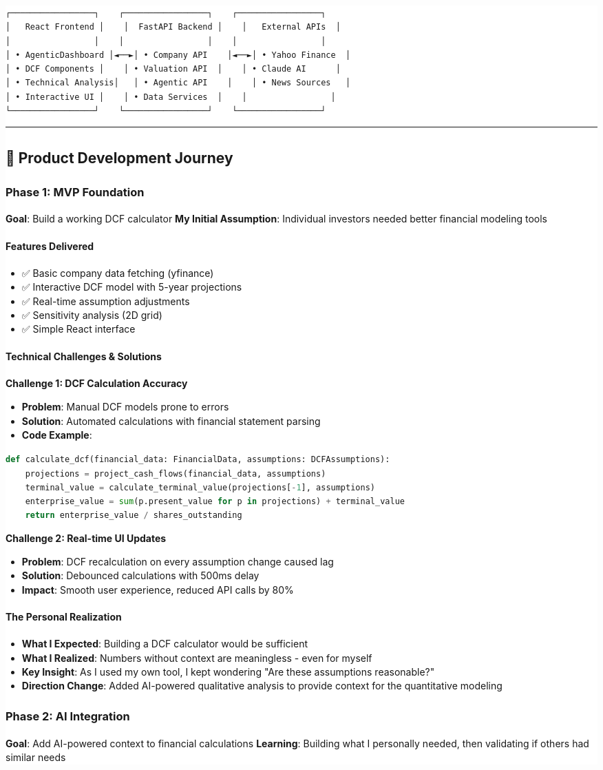 ```
┌─────────────────┐    ┌─────────────────┐    ┌─────────────────┐
│   React Frontend │    │  FastAPI Backend │    │   External APIs  │
│                 │    │                 │    │                 │
│ • AgenticDashboard │◄──►│ • Company API    │◄──►│ • Yahoo Finance  │
│ • DCF Components │    │ • Valuation API  │    │ • Claude AI      │
│ • Technical Analysis│   │ • Agentic API    │    │ • News Sources   │
│ • Interactive UI │    │ • Data Services  │    │                 │
└─────────────────┘    └─────────────────┘    └─────────────────┘
```

---

## 🚀 Product Development Journey

### Phase 1: MVP Foundation 
**Goal**: Build a working DCF calculator
**My Initial Assumption**: Individual investors needed better financial modeling tools

#### Features Delivered
- ✅ Basic company data fetching (yfinance)
- ✅ Interactive DCF model with 5-year projections
- ✅ Real-time assumption adjustments
- ✅ Sensitivity analysis (2D grid)
- ✅ Simple React interface

#### Technical Challenges & Solutions

**Challenge 1: DCF Calculation Accuracy**
- **Problem**: Manual DCF models prone to errors
- **Solution**: Automated calculations with financial statement parsing
- **Code Example**:
```python
def calculate_dcf(financial_data: FinancialData, assumptions: DCFAssumptions):
    projections = project_cash_flows(financial_data, assumptions)
    terminal_value = calculate_terminal_value(projections[-1], assumptions)
    enterprise_value = sum(p.present_value for p in projections) + terminal_value
    return enterprise_value / shares_outstanding
```

**Challenge 2: Real-time UI Updates**
- **Problem**: DCF recalculation on every assumption change caused lag
- **Solution**: Debounced calculations with 500ms delay
- **Impact**: Smooth user experience, reduced API calls by 80%

#### The Personal Realization
- **What I Expected**: Building a DCF calculator would be sufficient
- **What I Realized**: Numbers without context are meaningless - even for myself
- **Key Insight**: As I used my own tool, I kept wondering "Are these assumptions reasonable?"
- **Direction Change**: Added AI-powered qualitative analysis to provide context for the quantitative modeling

### Phase 2: AI Integration
**Goal**: Add AI-powered context to financial calculations
**Learning**: Building what I personally needed, then validating if others had similar needs
